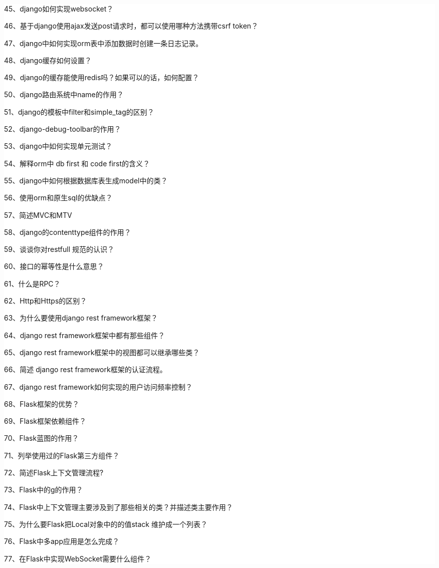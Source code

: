 45、django如何实现websocket？

46、基于django使用ajax发送post请求时，都可以使用哪种方法携带csrf token？

47、django中如何实现orm表中添加数据时创建一条日志记录。

48、django缓存如何设置？

49、django的缓存能使用redis吗？如果可以的话，如何配置？

50、django路由系统中name的作用？

51、django的模板中filter和simple_tag的区别？

52、django-debug-toolbar的作用？

53、django中如何实现单元测试？

54、解释orm中 db first 和 code first的含义？

55、django中如何根据数据库表生成model中的类？

56、使用orm和原生sql的优缺点？

57、简述MVC和MTV

58、django的contenttype组件的作用？

59、谈谈你对restfull 规范的认识？

60、接口的幂等性是什么意思？

61、什么是RPC？

62、Http和Https的区别？

63、为什么要使用django rest framework框架？

64、django rest framework框架中都有那些组件？

65、django rest framework框架中的视图都可以继承哪些类？

66、简述 django rest framework框架的认证流程。

67、django rest framework如何实现的用户访问频率控制？

68、Flask框架的优势？

69、Flask框架依赖组件？

70、Flask蓝图的作用？

71、列举使用过的Flask第三方组件？

72、简述Flask上下文管理流程?

73、Flask中的g的作用？

74、Flask中上下文管理主要涉及到了那些相关的类？并描述类主要作用？

75、为什么要Flask把Local对象中的的值stack 维护成一个列表？

76、Flask中多app应用是怎么完成？

77、在Flask中实现WebSocket需要什么组件？
